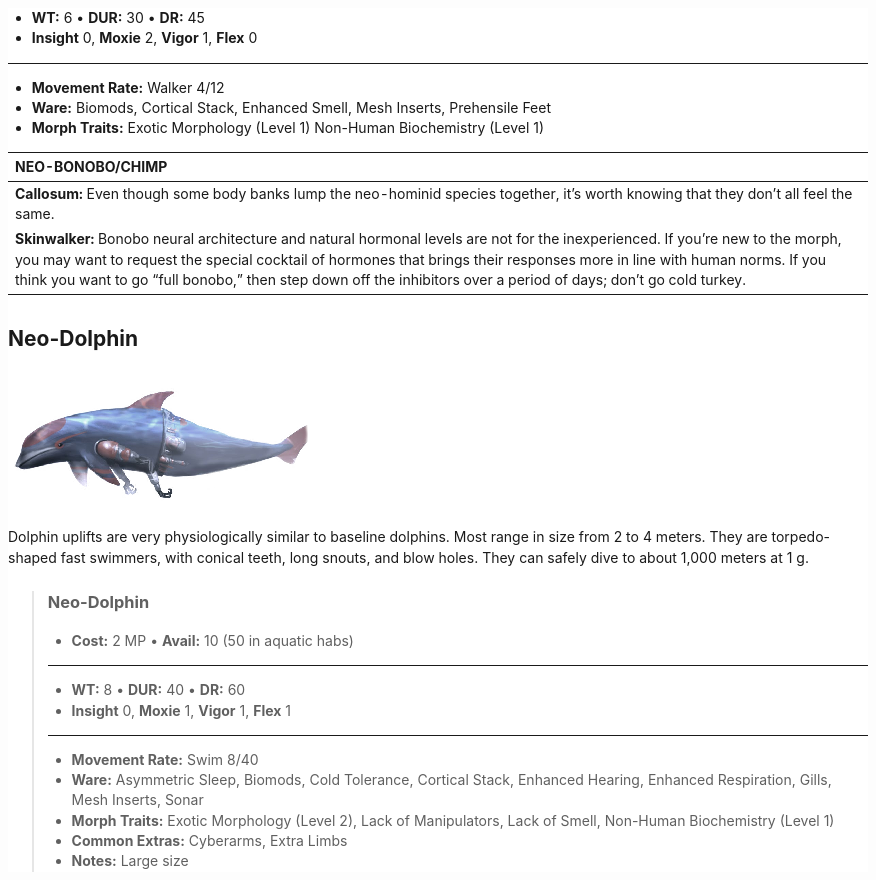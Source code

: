 - **WT:** 6 • **DUR:** 30 • **DR:** 45
- **Insight** 0, **Moxie** 2, **Vigor** 1, **Flex** 0

---

- **Movement Rate:** Walker 4/12
- **Ware:** Biomods, Cortical Stack, Enhanced Smell, Mesh Inserts, Prehensile Feet
- **Morph Traits:** Exotic Morphology (Level 1) Non-Human Biochemistry (Level 1)

</blockquote>

| **NEO-BONOBO/CHIMP**                                                                                                                                                                                                                                                                                                                                                            |
| :------------------------------------------------------------------------------------------------------------------------------------------------------------------------------------------------------------------------------------------------------------------------------------------------------------------------------------------------------------------------------ |
| **Callosum:** Even though some body banks lump the neo-hominid species together, it’s worth knowing that they don’t all feel the same.                                                                                                                                                                                                                                          |
| **Skinwalker:** Bonobo neural architecture and natural hormonal levels are not for the inexperienced. If you’re new to the morph, you may want to request the special cocktail of hormones that brings their responses more in line with human norms. If you think you want to go “full bonobo,” then step down off the inhibitors over a period of days; don’t go cold turkey. |

## Neo-Dolphin

![Neo-Dolphin](PNG/neo-dolphin.png)

Dolphin uplifts are very physiologically similar to baseline dolphins. Most range in size from 2 to 4 meters. They are torpedo-shaped fast swimmers, with conical teeth, long snouts, and blow holes. They can safely dive to about 1,000 meters at 1&nbsp;g.

<blockquote class="indent stat-list">

### Neo-Dolphin

- **Cost:** 2&nbsp;MP • **Avail:** 10 (50 in aquatic habs)

---

- **WT:** 8 • **DUR:** 40 • **DR:** 60
- **Insight** 0, **Moxie** 1, **Vigor** 1, **Flex** 1

---

- **Movement Rate:** Swim 8/40
- **Ware:** Asymmetric Sleep, Biomods, Cold Tolerance, Cortical Stack, Enhanced Hearing, Enhanced Respiration, Gills, Mesh Inserts, Sonar
- **Morph Traits:** Exotic Morphology (Level 2), Lack of Manipulators, Lack of Smell, Non-Human Biochemistry (Level 1)
- **Common Extras:** Cyberarms, Extra Limbs
- **Notes:** Large size

</blockquote>
